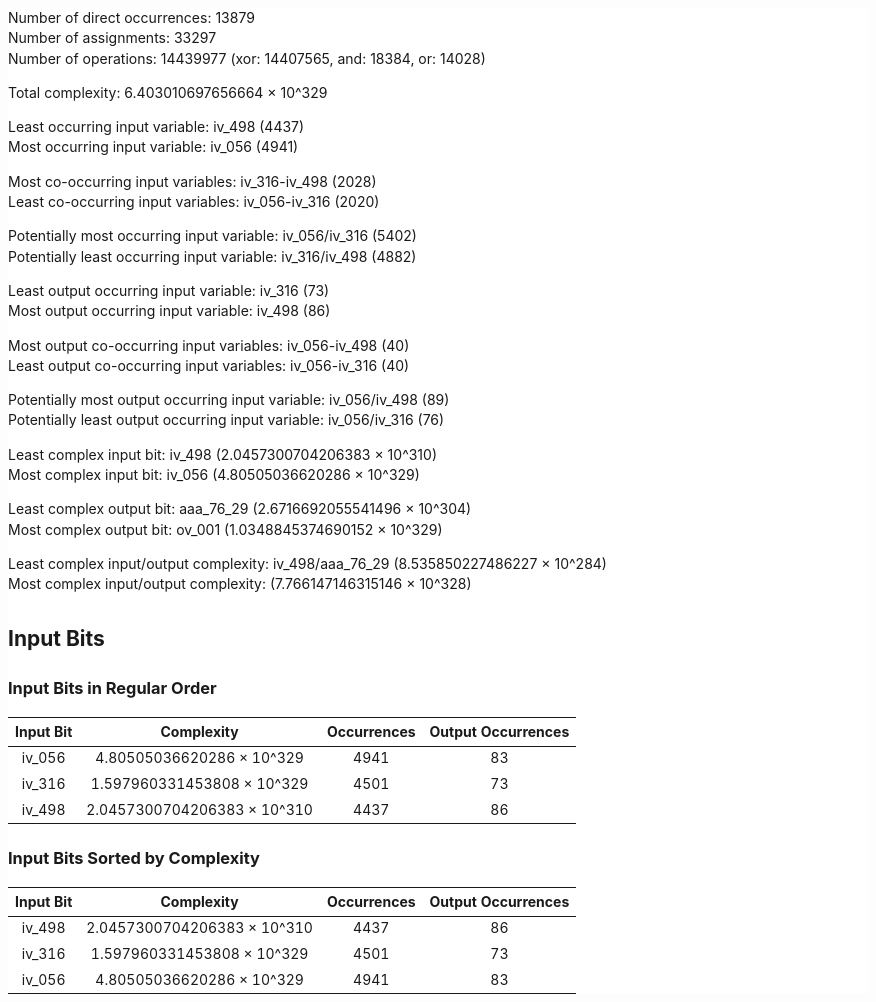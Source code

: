 Number of direct occurrences: 13879  
Number of assignments: 33297  
Number of operations: 14439977
(xor: 14407565,
and: 18384,
or: 14028)

Total complexity: 6.403010697656664 × 10^329

Least occurring input variable: iv_498 (4437)  
Most occurring input variable: iv_056 (4941)

Most co-occurring input variables: iv_316-iv_498 (2028)  
Least co-occurring input variables: iv_056-iv_316 (2020)

Potentially most occurring input variable: iv_056/iv_316 (5402)  
Potentially least occurring input variable: iv_316/iv_498 (4882)

Least output occurring input variable: iv_316 (73)  
Most output occurring input variable: iv_498 (86)

Most output co-occurring input variables: iv_056-iv_498 (40)  
Least output co-occurring input variables: iv_056-iv_316 (40)

Potentially most output occurring input variable: iv_056/iv_498 (89)  
Potentially least output occurring input variable: iv_056/iv_316 (76)

Least complex input bit: iv_498 (2.0457300704206383 × 10^310)  
Most complex input bit: iv_056 (4.80505036620286 × 10^329)

Least complex output bit: aaa_76_29 (2.6716692055541496 × 10^304)  
Most complex output bit: ov_001 (1.0348845374690152 × 10^329)

Least complex input/output complexity: iv_498/aaa_76_29 (8.535850227486227 × 10^284)  
Most complex input/output complexity:  (7.766147146315146 × 10^328)

## Input Bits

### Input Bits in Regular Order

| Input Bit | Complexity | Occurrences | Output Occurrences |
|:---------:|:----------:|:-----------:|:------------------:|
| iv_056 | 4.80505036620286 × 10^329 | 4941 | 83 |
| iv_316 | 1.597960331453808 × 10^329 | 4501 | 73 |
| iv_498 | 2.0457300704206383 × 10^310 | 4437 | 86 |

### Input Bits Sorted by Complexity

| Input Bit | Complexity | Occurrences | Output Occurrences |
|:---------:|:----------:|:-----------:|:------------------:|
| iv_498 | 2.0457300704206383 × 10^310 | 4437 | 86 |
| iv_316 | 1.597960331453808 × 10^329 | 4501 | 73 |
| iv_056 | 4.80505036620286 × 10^329 | 4941 | 83 |
